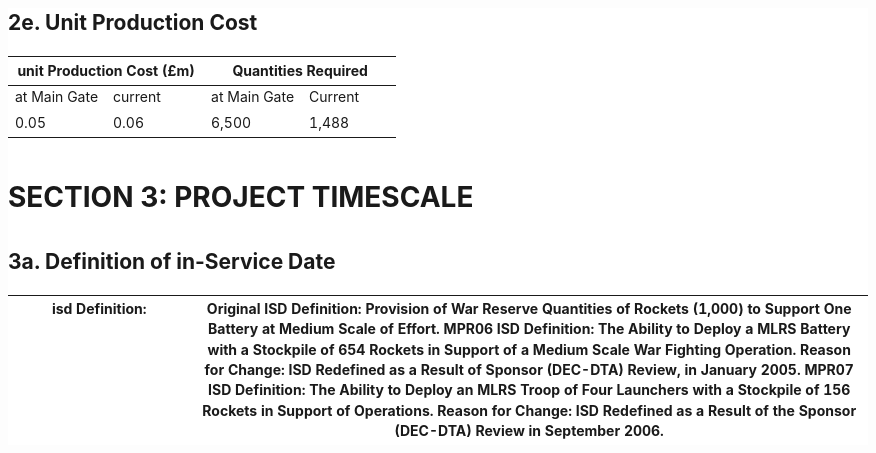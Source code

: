 </Table>

## 2e. Unit Production Cost

<table>
<colgroup>
<col Style="Width: 25%" />
<col Style="Width: 25%" />
<col Style="Width: 25%" />
<col Style="Width: 24%" />
</Colgroup>
<thead>
<tr>
<th Colspan="2">unit Production Cost (£m)</Th>
<th Colspan="2">
Quantities Required
</Th>
</Tr>
</Thead>
<tbody>
<tr>
<td>at Main Gate</Td>
<td>current</Td>
<td>at Main Gate</Td>
<td>
Current
</Td>
</Tr>
<tr>
<td>0.05</Td>
<td>0.06</Td>
<td>6,500</Td>
<td>
1,488
</Td>
</Tr>
</Tbody>
</Table>

# SECTION 3: PROJECT TIMESCALE

## 3a. Definition of in-Service Date

<table>
<colgroup>
<col Style="Width: 21%" />
<col Style="Width: 78%" />
</Colgroup>
<thead>
<tr>
<th>isd Definition:</Th>
<th>
Original ISD Definition: Provision of War Reserve Quantities of Rockets (1,000) to Support One Battery at Medium Scale of Effort. MPR06 ISD Definition: The Ability to Deploy a MLRS Battery with a Stockpile of 654 Rockets in Support of a Medium Scale War Fighting Operation. Reason for Change: ISD Redefined as a Result of Sponsor (DEC-DTA) Review, in January 2005. MPR07 ISD Definition: The Ability to Deploy an MLRS Troop of Four Launchers with a Stockpile of 156 Rockets in Support of Operations. Reason for Change: ISD Redefined as a Result of the Sponsor (DEC-DTA) Review in September 2006.
</Th>
</Tr>
</Thead>
<tbody>